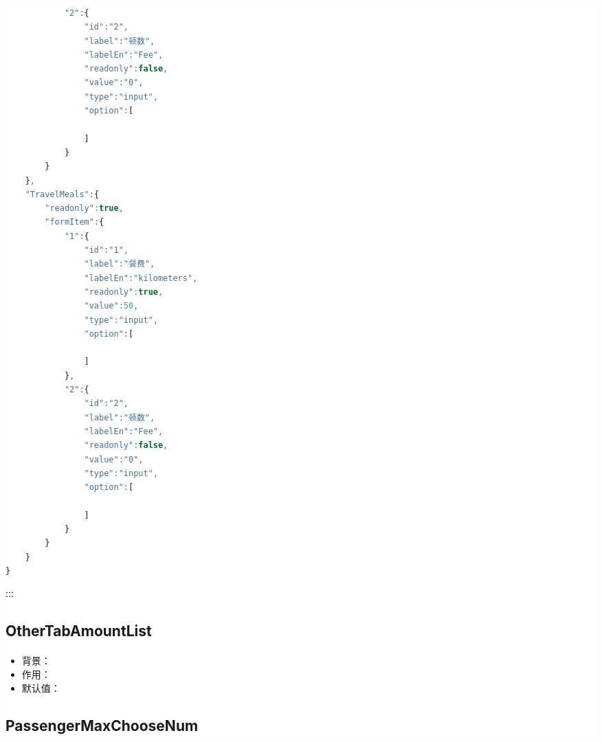 ```js
            "2":{
                "id":"2",
                "label":"顿数",
                "labelEn":"Fee",
                "readonly":false,
                "value":"0",
                "type":"input",
                "option":[

                ]
            }
        }
    },
    "TravelMeals":{
        "readonly":true,
        "formItem":{
            "1":{
                "id":"1",
                "label":"餐费",
                "labelEn":"kilometers",
                "readonly":true,
                "value":50,
                "type":"input",
                "option":[

                ]
            },
            "2":{
                "id":"2",
                "label":"顿数",
                "labelEn":"Fee",
                "readonly":false,
                "value":"0",
                "type":"input",
                "option":[

                ]
            }
        }
    }
}
```
:::
## OtherTabAmountList

  - 背景：
  - 作用：
  - 默认值：

## PassengerMaxChooseNum
